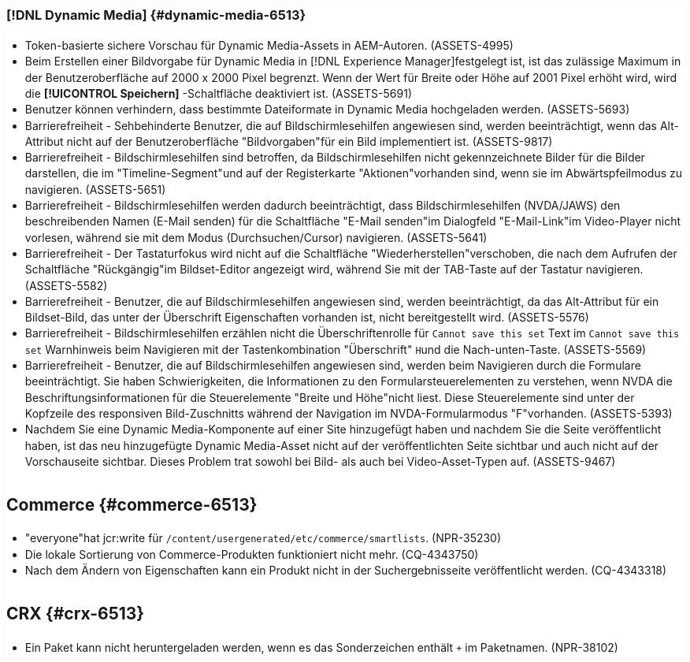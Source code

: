 ### [!DNL Dynamic Media] {#dynamic-media-6513}


* Token-basierte sichere Vorschau für Dynamic Media-Assets in AEM-Autoren. (ASSETS-4995)
* Beim Erstellen einer Bildvorgabe für Dynamic Media in [!DNL Experience Manager]festgelegt ist, ist das zulässige Maximum in der Benutzeroberfläche auf 2000 x 2000 Pixel begrenzt. Wenn der Wert für Breite oder Höhe auf 2001 Pixel erhöht wird, wird die **[!UICONTROL Speichern]** -Schaltfläche deaktiviert ist. (ASSETS-5691)
* Benutzer können verhindern, dass bestimmte Dateiformate in Dynamic Media hochgeladen werden. (ASSETS-5693)
* Barrierefreiheit - Sehbehinderte Benutzer, die auf Bildschirmlesehilfen angewiesen sind, werden beeinträchtigt, wenn das Alt-Attribut nicht auf der Benutzeroberfläche &quot;Bildvorgaben&quot;für ein Bild implementiert ist. (ASSETS-9817)
* Barrierefreiheit - Bildschirmlesehilfen sind betroffen, da Bildschirmlesehilfen nicht gekennzeichnete Bilder für die Bilder darstellen, die im &quot;Timeline-Segment&quot;und auf der Registerkarte &quot;Aktionen&quot;vorhanden sind, wenn sie im Abwärtspfeilmodus zu navigieren. (ASSETS-5651)
* Barrierefreiheit - Bildschirmlesehilfen werden dadurch beeinträchtigt, dass Bildschirmlesehilfen (NVDA/JAWS) den beschreibenden Namen (E-Mail senden) für die Schaltfläche &quot;E-Mail senden&quot;im Dialogfeld &quot;E-Mail-Link&quot;im Video-Player nicht vorlesen, während sie mit dem Modus (Durchsuchen/Cursor) navigieren. (ASSETS-5641)
* Barrierefreiheit - Der Tastaturfokus wird nicht auf die Schaltfläche &quot;Wiederherstellen&quot;verschoben, die nach dem Aufrufen der Schaltfläche &quot;Rückgängig&quot;im Bildset-Editor angezeigt wird, während Sie mit der TAB-Taste auf der Tastatur navigieren. (ASSETS-5582)
* Barrierefreiheit - Benutzer, die auf Bildschirmlesehilfen angewiesen sind, werden beeinträchtigt, da das Alt-Attribut für ein Bildset-Bild, das unter der Überschrift Eigenschaften vorhanden ist, nicht bereitgestellt wird. (ASSETS-5576)
* Barrierefreiheit - Bildschirmlesehilfen erzählen nicht die Überschriftenrolle für `Cannot save this set` Text im `Cannot save this set` Warnhinweis beim Navigieren mit der Tastenkombination &quot;Überschrift&quot; `H`und die Nach-unten-Taste. (ASSETS-5569)
* Barrierefreiheit - Benutzer, die auf Bildschirmlesehilfen angewiesen sind, werden beim Navigieren durch die Formulare beeinträchtigt. Sie haben Schwierigkeiten, die Informationen zu den Formularsteuerelementen zu verstehen, wenn NVDA die Beschriftungsinformationen für die Steuerelemente &quot;Breite und Höhe&quot;nicht liest. Diese Steuerelemente sind unter der Kopfzeile des responsiven Bild-Zuschnitts während der Navigation im NVDA-Formularmodus &quot;F&quot;vorhanden. (ASSETS-5393)
* Nachdem Sie eine Dynamic Media-Komponente auf einer Site hinzugefügt haben und nachdem Sie die Seite veröffentlicht haben, ist das neu hinzugefügte Dynamic Media-Asset nicht auf der veröffentlichten Seite sichtbar und auch nicht auf der Vorschauseite sichtbar. Dieses Problem trat sowohl bei Bild- als auch bei Video-Asset-Typen auf. (ASSETS-9467)

## Commerce  {#commerce-6513}

* &quot;everyone&quot;hat jcr:write für `/content/usergenerated/etc/commerce/smartlists`. (NPR-35230)
* Die lokale Sortierung von Commerce-Produkten funktioniert nicht mehr. (CQ-4343750)
* Nach dem Ändern von Eigenschaften kann ein Produkt nicht in der Suchergebnisseite veröffentlicht werden. (CQ-4343318)

## CRX {#crx-6513}

* Ein Paket kann nicht heruntergeladen werden, wenn es das Sonderzeichen enthält `+` im Paketnamen. (NPR-38102)
